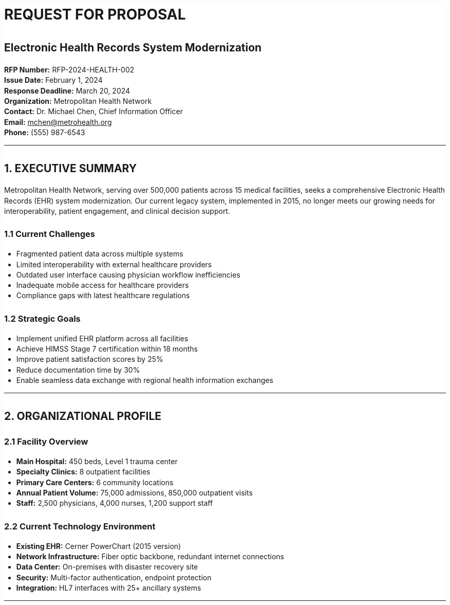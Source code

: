 # REQUEST FOR PROPOSAL
## Electronic Health Records System Modernization

**RFP Number:** RFP-2024-HEALTH-002  
**Issue Date:** February 1, 2024  
**Response Deadline:** March 20, 2024  
**Organization:** Metropolitan Health Network  
**Contact:** Dr. Michael Chen, Chief Information Officer  
**Email:** mchen@metrohealth.org  
**Phone:** (555) 987-6543  

---

## 1. EXECUTIVE SUMMARY

Metropolitan Health Network, serving over 500,000 patients across 15 medical facilities, seeks a comprehensive Electronic Health Records (EHR) system modernization. Our current legacy system, implemented in 2015, no longer meets our growing needs for interoperability, patient engagement, and clinical decision support.

### 1.1 Current Challenges
- Fragmented patient data across multiple systems
- Limited interoperability with external healthcare providers
- Outdated user interface causing physician workflow inefficiencies
- Inadequate mobile access for healthcare providers
- Compliance gaps with latest healthcare regulations

### 1.2 Strategic Goals
- Implement unified EHR platform across all facilities
- Achieve HIMSS Stage 7 certification within 18 months
- Improve patient satisfaction scores by 25%
- Reduce documentation time by 30%
- Enable seamless data exchange with regional health information exchanges

---

## 2. ORGANIZATIONAL PROFILE

### 2.1 Facility Overview
- **Main Hospital:** 450 beds, Level 1 trauma center
- **Specialty Clinics:** 8 outpatient facilities
- **Primary Care Centers:** 6 community locations
- **Annual Patient Volume:** 75,000 admissions, 850,000 outpatient visits
- **Staff:** 2,500 physicians, 4,000 nurses, 1,200 support staff

### 2.2 Current Technology Environment
- **Existing EHR:** Cerner PowerChart (2015 version)
- **Network Infrastructure:** Fiber optic backbone, redundant internet connections
- **Data Center:** On-premises with disaster recovery site
- **Security:** Multi-factor authentication, endpoint protection
- **Integration:** HL7 interfaces with 25+ ancillary systems

---